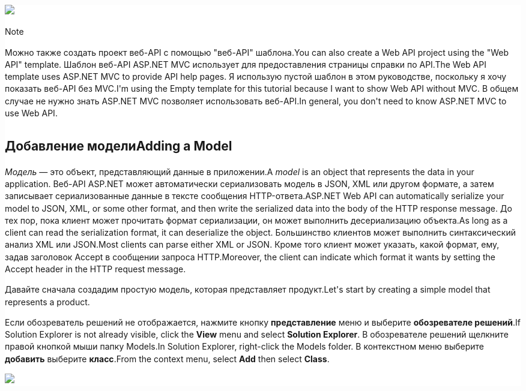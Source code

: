 ![](tutorial-your-first-web-api/_static/image3.png)

> [!NOTE]
> <span data-ttu-id="b7b5a-130">Можно также создать проект веб-API с помощью &quot;веб-API&quot; шаблона.</span><span class="sxs-lookup"><span data-stu-id="b7b5a-130">You can also create a Web API project using the &quot;Web API&quot; template.</span></span> <span data-ttu-id="b7b5a-131">Шаблон веб-API ASP.NET MVC использует для предоставления страницы справки по API.</span><span class="sxs-lookup"><span data-stu-id="b7b5a-131">The Web API template uses ASP.NET MVC to provide API help pages.</span></span> <span data-ttu-id="b7b5a-132">Я использую пустой шаблон в этом руководстве, поскольку я хочу показать веб-API без MVC.</span><span class="sxs-lookup"><span data-stu-id="b7b5a-132">I'm using the Empty template for this tutorial because I want to show Web API without MVC.</span></span> <span data-ttu-id="b7b5a-133">В общем случае не нужно знать ASP.NET MVC позволяет использовать веб-API.</span><span class="sxs-lookup"><span data-stu-id="b7b5a-133">In general, you don't need to know ASP.NET MVC to use Web API.</span></span>


## <a name="adding-a-model"></a><span data-ttu-id="b7b5a-134">Добавление модели</span><span class="sxs-lookup"><span data-stu-id="b7b5a-134">Adding a Model</span></span>

<span data-ttu-id="b7b5a-135">*Модель* — это объект, представляющий данные в приложении.</span><span class="sxs-lookup"><span data-stu-id="b7b5a-135">A *model* is an object that represents the data in your application.</span></span> <span data-ttu-id="b7b5a-136">Веб-API ASP.NET может автоматически сериализовать модель в JSON, XML или другом формате, а затем записывает сериализованные данные в тексте сообщения HTTP-ответа.</span><span class="sxs-lookup"><span data-stu-id="b7b5a-136">ASP.NET Web API can automatically serialize your model to JSON, XML, or some other format, and then write the serialized data into the body of the HTTP response message.</span></span> <span data-ttu-id="b7b5a-137">До тех пор, пока клиент может прочитать формат сериализации, он может выполнить десериализацию объекта.</span><span class="sxs-lookup"><span data-stu-id="b7b5a-137">As long as a client can read the serialization format, it can deserialize the object.</span></span> <span data-ttu-id="b7b5a-138">Большинство клиентов может выполнить синтаксический анализ XML или JSON.</span><span class="sxs-lookup"><span data-stu-id="b7b5a-138">Most clients can parse either XML or JSON.</span></span> <span data-ttu-id="b7b5a-139">Кроме того клиент может указать, какой формат, ему, задав заголовок Accept в сообщении запроса HTTP.</span><span class="sxs-lookup"><span data-stu-id="b7b5a-139">Moreover, the client can indicate which format it wants by setting the Accept header in the HTTP request message.</span></span>

<span data-ttu-id="b7b5a-140">Давайте сначала создадим простую модель, которая представляет продукт.</span><span class="sxs-lookup"><span data-stu-id="b7b5a-140">Let's start by creating a simple model that represents a product.</span></span>

<span data-ttu-id="b7b5a-141">Если обозреватель решений не отображается, нажмите кнопку **представление** меню и выберите **обозревателе решений**.</span><span class="sxs-lookup"><span data-stu-id="b7b5a-141">If Solution Explorer is not already visible, click the **View** menu and select **Solution Explorer**.</span></span> <span data-ttu-id="b7b5a-142">В обозревателе решений щелкните правой кнопкой мыши папку Models.</span><span class="sxs-lookup"><span data-stu-id="b7b5a-142">In Solution Explorer, right-click the Models folder.</span></span> <span data-ttu-id="b7b5a-143">В контекстном меню выберите **добавить** выберите **класс**.</span><span class="sxs-lookup"><span data-stu-id="b7b5a-143">From the context menu, select **Add** then select **Class**.</span></span>

![](tutorial-your-first-web-api/_static/image4.png)
